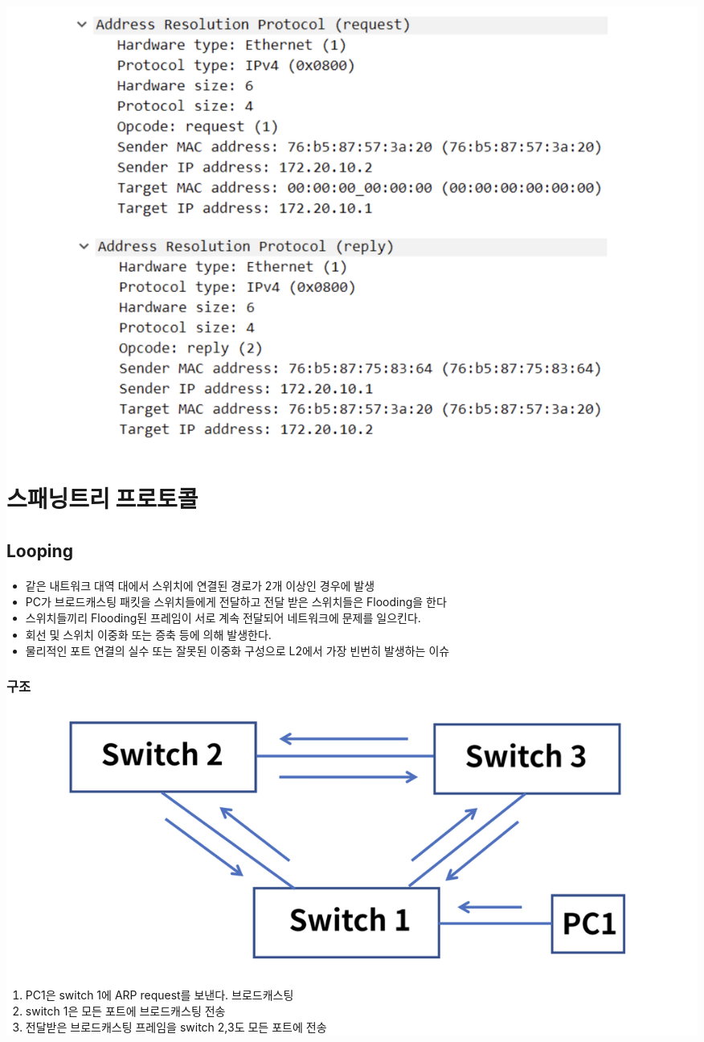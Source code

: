 ![](images/Pasted%20image%2020221114174632.png)


# 스패닝트리 프로토콜

## Looping 
- 같은 내트워크 대역 대에서 스위치에 연결된 경로가 2개 이상인 경우에 발생
- PC가 브로드캐스팅 패킷을 스위치들에게 전달하고 전달 받은 스위치들은 Flooding을 한다
- 스위치들끼리 Flooding된 프레임이 서로 계속 전달되어 네트워크에 문제를 일으킨다.
- 회선 및 스위치 이중화 또는 증축 등에 의해 발생한다.
- 물리적인 포트 연결의 실수 또는 잘못된 이중화 구성으로 L2에서 가장 빈번히 발생하는 이슈

### 구조
![](images/Pasted%20image%2020221115193558.png)
1. PC1은 switch 1에 ARP request를 보낸다. 브로드캐스팅
2. switch 1은 모든 포트에 브로드캐스팅 전송
3. 전달받은 브로드캐스팅 프레임을 switch 2,3도 모든 포트에 전송